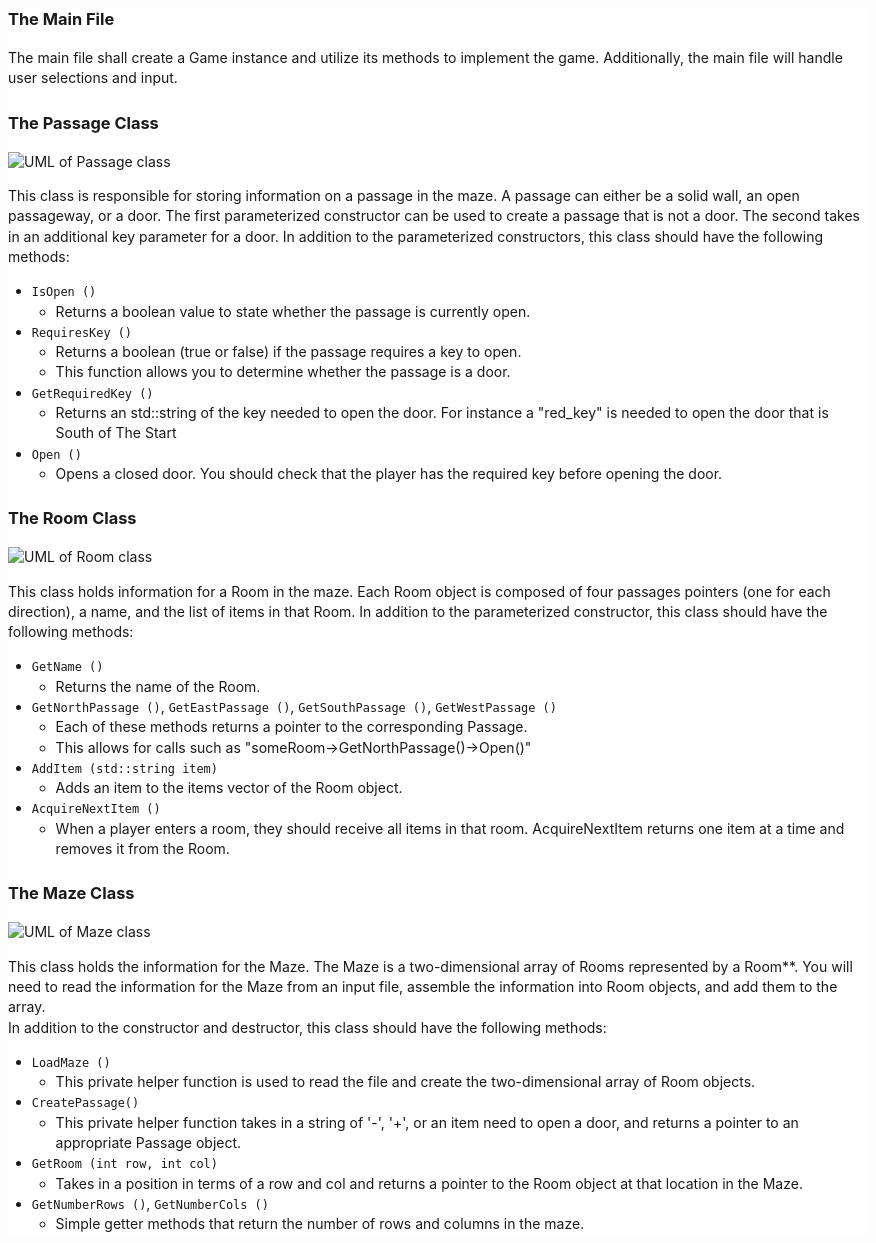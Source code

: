 ### The Main File
The main file shall create a Game instance and utilize its methods to implement the game.
Additionally, the main file will handle user selections and input. 

### The Passage Class
![UML of Passage class](http://www.plantuml.com/plantuml/png/SoWkIImgAStDuKhEIImkLWW04edfgGhLNBgPnVu5gNbM2adv-JbSkjcfbLOAnIKfLbR59KMPUUbSsb2b6fe89aYf0aGVTb4TP2CKW6PgSd5fUuAbD3GLe7Pf1wKMbcOMfHPxfrOYYRgdba0bKg0Io8O1pO6RKfQVcS9Lo-MGcfS2z1a0)

This class is responsible for storing information on a passage in the maze. A passage can either be a solid wall, an open passageway, or a door. The first parameterized constructor can be used to create a passage that is not a door. The second takes in an additional key parameter for a door.
In addition to the parameterized constructors, this class should have the following methods:
* `IsOpen ()`
	* Returns a boolean value to state whether the passage is currently open.
* `RequiresKey ()`
	* Returns a boolean (true or false) if the passage requires a key to open.
	* This function allows you to determine whether the passage is a door.
* `GetRequiredKey ()`
	* Returns an std::string of the key needed to open the door. For instance a "red_key" is needed to open the door that is South of The Start
* `Open ()`
	* Opens a closed door. You should check that the player has the required key before opening the door.
   

### The Room Class
![UML of Room class](http://www.plantuml.com/plantuml/png/VP71YeCm48RlynGvwhg-W2oBUrYMlKXf3pq7CzY0CJGpiONITs_IYYXLJmxpVn_EhoMnTEnD2tKhYSJUMYDka7VIO268LL4GEzqra6j6GyEknvgj-vhatn0aw_YqaqIo2V8mV42EadXXJTOluXTSmY6BjoNfy9oyMiHZFqToUmh-7t8LZ2GLyuRY5KrAH6Gqd-blgB8Q7gpVK8-ueaBsezG_uxnK_DmHwwrMWQZFNZkiyCgHVBlz3YLsAlp71m00)

This class holds information for a Room in the maze. Each Room object is composed of four passages pointers (one for each direction), a name, and the list of items in that Room. 
In addition to the parameterized constructor, this class should have the following methods:
* `GetName ()`
	* Returns the name of the Room.
* `GetNorthPassage ()`, `GetEastPassage ()`, `GetSouthPassage ()`, `GetWestPassage ()`
	* Each of these methods returns a pointer to the corresponding Passage.
   * This allows for calls such as "someRoom->GetNorthPassage()->Open()"
* `AddItem (std::string item)`
	* Adds an item to the items vector of the Room object.
* `AcquireNextItem ()`
	* When a player enters a room, they should receive all items in that room. AcquireNextItem returns one item at a time and removes it from the Room.
   
### The Maze Class
![UML of Maze class](http://www.plantuml.com/plantuml/png/LOx1QiCm38RlUWeTdMH-0Py2WUsoZP4ty68j6Enus4fBM_hkbKDAwCcI_i_IrnUscTSOO0gs5FooLy8Rw9nIB0P7UTgsjcVf_CAWfnJs4dGK-jq7CbZO6UF_2cUoKPBFP5tTfHg3f-GTw44IfXyvOcTI6o-qNsRaopy9jaSjG2S_Nv7deGQw3-9gfSG0HUiDQo5I3Uww6_Aznb_AesYh6bJTOpoaS8plqDFYrXWU)

This class holds the information for the Maze. The Maze is a two-dimensional array of Rooms represented by a Room**. You will need to read the information for the Maze from an input file, assemble the information into Room objects, and add them to the array.    
In addition to the constructor and destructor, this class should have the following methods:
* `LoadMaze ()`
	* This private helper function is used to read the file and create the two-dimensional array of Room objects.
* `CreatePassage()`
	* This private helper function takes in a string of '-', '+', or an item need to open a door, and returns a pointer to an appropriate Passage object.
* `GetRoom (int row, int col)`
	* Takes in a position in terms of a row and col and returns a pointer to the Room object at that location in the Maze.
* `GetNumberRows ()`, `GetNumberCols ()`
   * Simple getter methods that return the number of rows and columns in the maze.
   